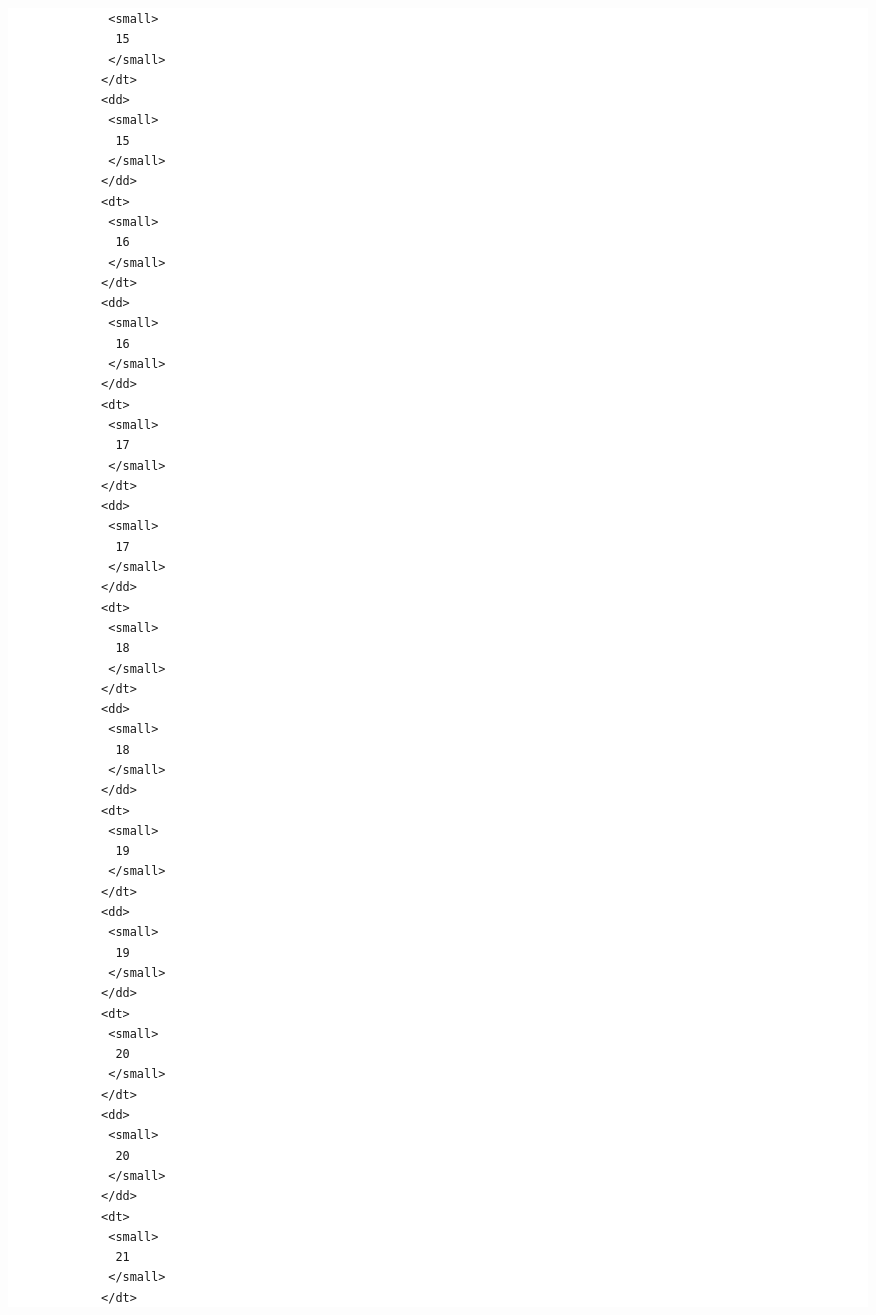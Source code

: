                   <small>
                   15
                  </small>
                 </dt>
                 <dd>
                  <small>
                   15
                  </small>
                 </dd>
                 <dt>
                  <small>
                   16
                  </small>
                 </dt>
                 <dd>
                  <small>
                   16
                  </small>
                 </dd>
                 <dt>
                  <small>
                   17
                  </small>
                 </dt>
                 <dd>
                  <small>
                   17
                  </small>
                 </dd>
                 <dt>
                  <small>
                   18
                  </small>
                 </dt>
                 <dd>
                  <small>
                   18
                  </small>
                 </dd>
                 <dt>
                  <small>
                   19
                  </small>
                 </dt>
                 <dd>
                  <small>
                   19
                  </small>
                 </dd>
                 <dt>
                  <small>
                   20
                  </small>
                 </dt>
                 <dd>
                  <small>
                   20
                  </small>
                 </dd>
                 <dt>
                  <small>
                   21
                  </small>
                 </dt>